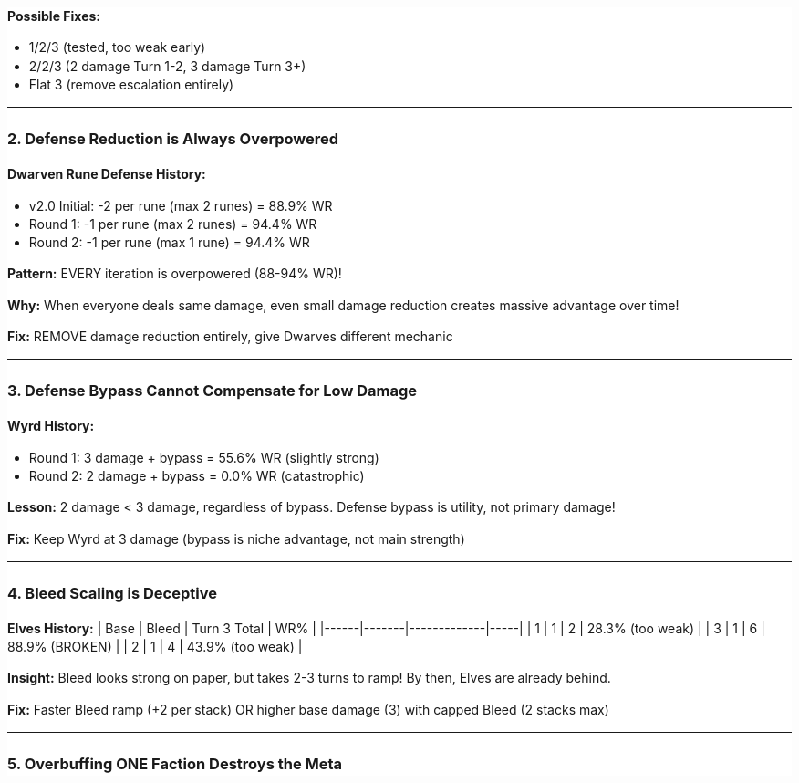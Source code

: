 **Possible Fixes:**
- 1/2/3 (tested, too weak early)
- 2/2/3 (2 damage Turn 1-2, 3 damage Turn 3+)
- Flat 3 (remove escalation entirely)

---

### 2. Defense Reduction is Always Overpowered

**Dwarven Rune Defense History:**
- v2.0 Initial: -2 per rune (max 2 runes) = 88.9% WR
- Round 1: -1 per rune (max 2 runes) = 94.4% WR
- Round 2: -1 per rune (max 1 rune) = 94.4% WR

**Pattern:** EVERY iteration is overpowered (88-94% WR)!

**Why:** When everyone deals same damage, even small damage reduction creates massive advantage over time!

**Fix:** REMOVE damage reduction entirely, give Dwarves different mechanic

---

### 3. Defense Bypass Cannot Compensate for Low Damage

**Wyrd History:**
- Round 1: 3 damage + bypass = 55.6% WR (slightly strong)
- Round 2: 2 damage + bypass = 0.0% WR (catastrophic)

**Lesson:** 2 damage < 3 damage, regardless of bypass. Defense bypass is utility, not primary damage!

**Fix:** Keep Wyrd at 3 damage (bypass is niche advantage, not main strength)

---

### 4. Bleed Scaling is Deceptive

**Elves History:**
| Base | Bleed | Turn 3 Total | WR% |
|------|-------|-------------|-----|
| 1 | 1 | 2 | 28.3% (too weak) |
| 3 | 1 | 6 | 88.9% (BROKEN) |
| 2 | 1 | 4 | 43.9% (too weak) |

**Insight:** Bleed looks strong on paper, but takes 2-3 turns to ramp! By then, Elves are already behind.

**Fix:** Faster Bleed ramp (+2 per stack) OR higher base damage (3) with capped Bleed (2 stacks max)

---

### 5. Overbuffing ONE Faction Destroys the Meta
